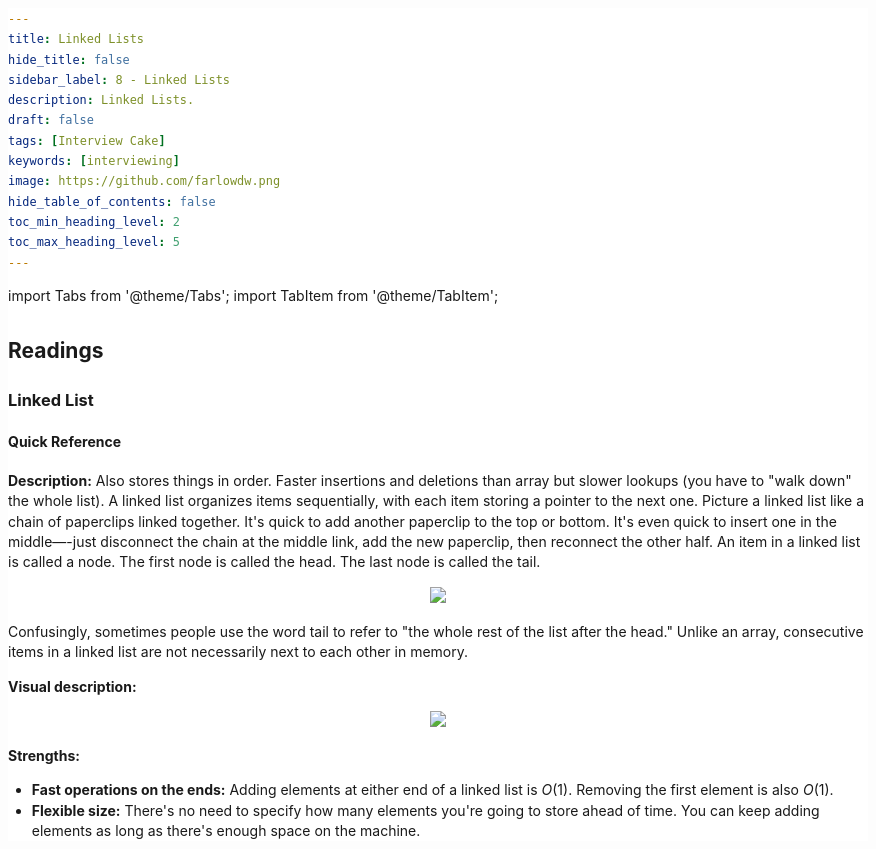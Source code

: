 ```yaml
---
title: Linked Lists
hide_title: false
sidebar_label: 8 - Linked Lists
description: Linked Lists.
draft: false
tags: [Interview Cake]
keywords: [interviewing]
image: https://github.com/farlowdw.png
hide_table_of_contents: false
toc_min_heading_level: 2
toc_max_heading_level: 5
---
```


import Tabs from '@theme/Tabs';
import TabItem from '@theme/TabItem';

## Readings

### Linked List

#### Quick Reference

**Description:** Also stores things in order. Faster insertions and deletions than array but slower lookups (you have to "walk down" the whole list). A linked list organizes items sequentially, with each item storing a pointer to the next one. Picture a linked list like a chain of paperclips linked together. It's quick to add another paperclip to the top or bottom. It's even quick to insert one in the middle—-just disconnect the chain at the middle link, add the new paperclip, then reconnect the other half. An item in a linked list is called a node. The first node is called the head. The last node is called the tail. 

<div align='center'>
  <img width="500px" src={require('@site/static/img/course-notes/cake/quick-ref/linked-list-f2.png').default} />
</div>

Confusingly, sometimes people use the word tail to refer to "the whole rest of the list after the head." Unlike an array, consecutive items in a linked list are not necessarily next to each other in memory.

**Visual description:**

<div align='center'>
  <img width="100px" src={require('@site/static/img/course-notes/cake/quick-ref/linked-list.png').default} />
</div>

**Strengths:**

- **Fast operations on the ends:** Adding elements at either end of a linked list is $O(1)$. Removing the first element is also $O(1)$.
- **Flexible size:** There's no need to specify how many elements you're going to store ahead of time. You can keep adding elements as long as there's enough space on the machine.
